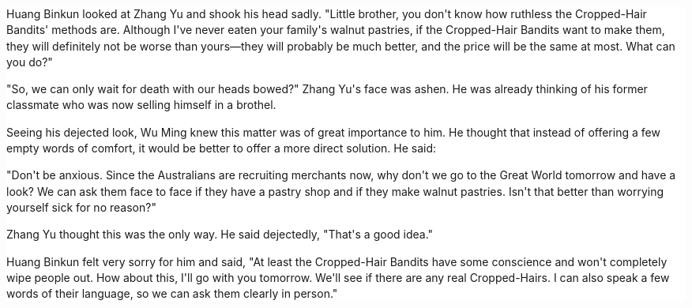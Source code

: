 Huang Binkun looked at Zhang Yu and shook his head sadly. "Little brother, you don't know how ruthless the Cropped-Hair Bandits' methods are. Although I've never eaten your family's walnut pastries, if the Cropped-Hair Bandits want to make them, they will definitely not be worse than yours—they will probably be much better, and the price will be the same at most. What can you do?"

"So, we can only wait for death with our heads bowed?" Zhang Yu's face was ashen. He was already thinking of his former classmate who was now selling himself in a brothel.

Seeing his dejected look, Wu Ming knew this matter was of great importance to him. He thought that instead of offering a few empty words of comfort, it would be better to offer a more direct solution. He said:

"Don't be anxious. Since the Australians are recruiting merchants now, why don't we go to the Great World tomorrow and have a look? We can ask them face to face if they have a pastry shop and if they make walnut pastries. Isn't that better than worrying yourself sick for no reason?"

Zhang Yu thought this was the only way. He said dejectedly, "That's a good idea."

Huang Binkun felt very sorry for him and said, "At least the Cropped-Hair Bandits have some conscience and won't completely wipe people out. How about this, I'll go with you tomorrow. We'll see if there are any real Cropped-Hairs. I can also speak a few words of their language, so we can ask them clearly in person."
